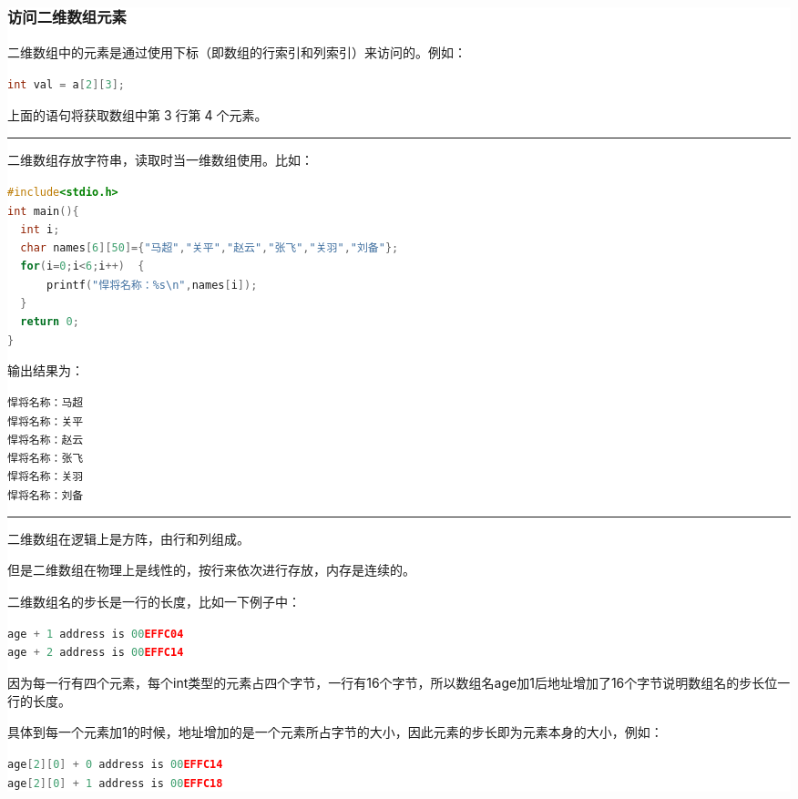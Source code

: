 ### 访问二维数组元素

二维数组中的元素是通过使用下标（即数组的行索引和列索引）来访问的。例如：

```c
int val = a[2][3];

```

上面的语句将获取数组中第 3 行第 4 个元素。

------

二维数组存放字符串，读取时当一维数组使用。比如：

```c
#include<stdio.h>
int main(){
  int i;
  char names[6][50]={"马超","关平","赵云","张飞","关羽","刘备"};
  for(i=0;i<6;i++)  {
      printf("悍将名称：%s\n",names[i]);
  }
  return 0;
}

```

输出结果为：

```c
悍将名称：马超
悍将名称：关平
悍将名称：赵云
悍将名称：张飞
悍将名称：关羽
悍将名称：刘备

```

------

二维数组在逻辑上是方阵，由行和列组成。

但是二维数组在物理上是线性的，按行来依次进行存放，内存是连续的。

二维数组名的步长是一行的长度，比如一下例子中：

```c
age + 1 address is 00EFFC04
age + 2 address is 00EFFC14

```

因为每一行有四个元素，每个int类型的元素占四个字节，一行有16个字节，所以数组名age加1后地址增加了16个字节说明数组名的步长位一行的长度。

具体到每一个元素加1的时候，地址增加的是一个元素所占字节的大小，因此元素的步长即为元素本身的大小，例如：

```c
age[2][0] + 0 address is 00EFFC14
age[2][0] + 1 address is 00EFFC18

```
